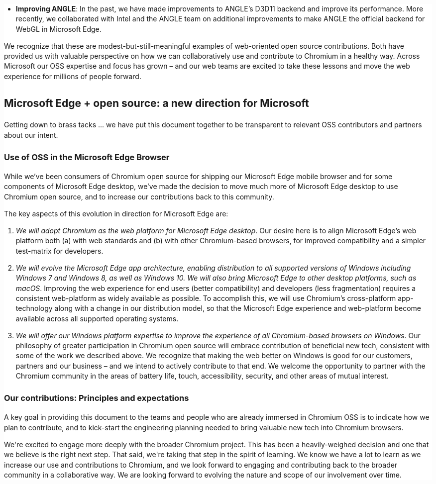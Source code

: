 * **Improving ANGLE**: In the past, we have made improvements to ANGLE’s D3D11 backend and improve its performance. More recently, we collaborated with Intel and the ANGLE team on additional improvements to make ANGLE the official backend for WebGL in Microsoft Edge. 

We recognize that these are modest-but-still-meaningful examples of web-oriented open source contributions. Both have provided us with valuable perspective on how we can collaboratively use and contribute to Chromium in a healthy way. Across Microsoft our OSS expertise and focus has grown – and our web teams are excited to take these lessons and move the web experience for millions of people forward.

## Microsoft Edge + open source: a new direction for Microsoft
Getting down to brass tacks ... we have put this document together to be transparent to relevant OSS contributors and partners about our intent.

### Use of OSS in the Microsoft Edge Browser
While we’ve been consumers of Chromium open source for shipping our Microsoft Edge mobile browser and for some components of Microsoft Edge desktop, we’ve made the decision to move much more of Microsoft Edge desktop to use Chromium open source, and to increase our contributions back to this community. 

The key aspects of this evolution in direction for Microsoft Edge are: 

1. *We will adopt Chromium as the web platform for Microsoft Edge desktop*. Our desire here is to align Microsoft Edge’s web platform both (a) with web standards and (b) with other Chromium-based browsers, for improved compatibility and a simpler test-matrix for developers.

2. *We will evolve the Microsoft Edge app architecture, enabling distribution to all supported versions of Windows including Windows 7 and Windows 8, as well as Windows 10. We will also bring Microsoft Edge to other desktop platforms, such as macOS*. Improving the web experience for end users (better compatibility) and developers (less fragmentation) requires a consistent web-platform as widely available as possible. To accomplish this, we will use Chromium’s cross-platform app-technology along with a change in our distribution model, so that the Microsoft Edge experience and web-platform become available across all supported operating systems.

3. *We will offer our Windows platform expertise to improve the experience of all Chromium-based browsers on Windows*. Our philosophy of greater participation in Chromium open source will embrace contribution of beneficial new tech, consistent with some of the work we described above. We recognize that making the web better on Windows is good for our customers, partners and our business – and we intend to actively contribute to that end. We welcome the opportunity to partner with the Chromium community in the areas of battery life, touch, accessibility, security, and other areas of mutual interest.

### Our contributions: Principles and expectations 
A key goal in providing this document to the teams and people who are already immersed in Chromium OSS is to indicate how we plan to contribute, and to kick-start the engineering planning needed to bring valuable new tech into Chromium browsers.

We're excited to engage more deeply with the broader Chromium project. This has been a heavily-weighed decision and one that we believe is the right next step. That said, we're taking that step in the spirit of learning. We know we have a lot to learn as we increase our use and contributions to Chromium, and we look forward to engaging and contributing back to the broader community in a collaborative way. We are looking forward to evolving the nature and scope of our involvement over time. 
